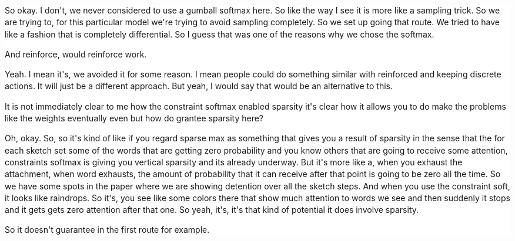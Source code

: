 </turn>


<turn speaker="Andre Martins" timestamp="29:54">

So okay. I don't, we never considered to use a gumball softmax here. So like the way I see it is
more like a sampling trick. So we are trying to, for this particular model we're trying to avoid
sampling completely. So we set up going that route. We tried to have like a fashion that is
completely differential. So I guess that was one of the reasons why we chose the softmax.

</turn>


<turn speaker="Matt Gardner" timestamp="30:22">

And reinforce, would reinforce work.

</turn>


<turn speaker="Andre Martins" timestamp="30:25">

Yeah. I mean it's, we avoided it for some reason. I mean people could do something similar with
reinforced and keeping discrete actions. It will just be a different approach. But yeah, I would say
that would be an alternative to this.

</turn>


<turn speaker="Waleed Ammar" timestamp="30:40">

It is not immediately clear to me how the constraint softmax enabled sparsity it's clear how it
allows you to do make the problems like the weights eventually even but how do grantee sparsity
here?

</turn>


<turn speaker="Andre Martins" timestamp="30:54">

Oh, okay. So, so it's kind of like if you regard sparse max as something that gives you a result of
sparsity in the sense that the for each sketch set some of the words that are getting zero
probability and you know others that are going to receive some attention, constraints softmax is
giving you vertical sparsity and its already underway. But it's more like a, when you exhaust the
attachment, when word exhausts, the amount of probability that it can receive after that point is
going to be zero all the time. So we have some spots in the paper where we are showing detention
over all the sketch steps. And when you use the constraint soft, it looks like raindrops. So it's,
you see like some colors there that show much attention to words we see and then suddenly it stops
and it gets gets zero attention after that one. So yeah, it's, it's that kind of potential it does
involve sparsity.

</turn>


<turn speaker="Waleed Ammar" timestamp="31:49">

So it doesn't guarantee in the first route for example.

</turn>


<turn speaker="Andre Martins" timestamp="31:56">
